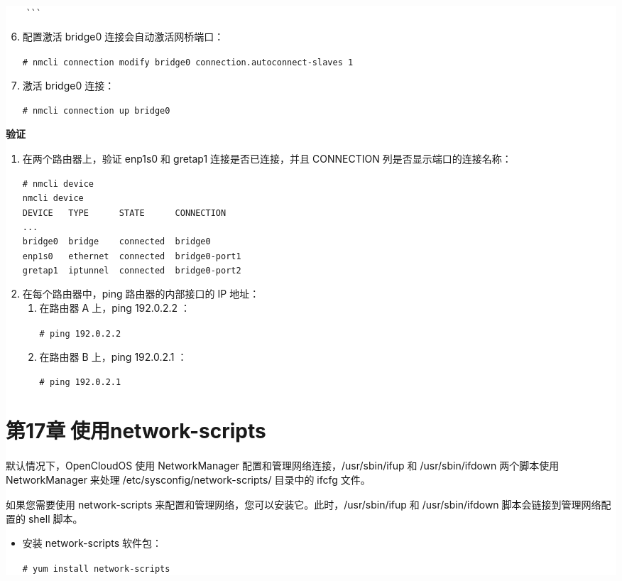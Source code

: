         ```
   6. 配置激活 bridge0 连接会自动激活网桥端口：
        ```
        # nmcli connection modify bridge0 connection.autoconnect-slaves 1
        ```
   7. 激活 bridge0 连接：
        ```
        # nmcli connection up bridge0
        ```

**验证**

1. 在两个路由器上，验证 enp1s0 和 gretap1 连接是否已连接，并且 CONNECTION 列是否显示端口的连接名称：
    ```
    # nmcli device
    nmcli device
    DEVICE   TYPE      STATE      CONNECTION
    ...
    bridge0  bridge    connected  bridge0
    enp1s0   ethernet  connected  bridge0-port1
    gretap1  iptunnel  connected  bridge0-port2
    ```
2. 在每个路由器中，ping 路由器的内部接口的 IP 地址：
   1. 在路由器 A 上，ping 192.0.2.2 ：
        ```
        # ping 192.0.2.2
        ```
   2. 在路由器 B 上，ping 192.0.2.1 ：
        ```
        # ping 192.0.2.1
        ```



# 第17章 使用network-scripts

默认情况下，OpenCloudOS 使用 NetworkManager 配置和管理网络连接，/usr/sbin/ifup 和 /usr/sbin/ifdown 两个脚本使用 NetworkManager 来处理 /etc/sysconfig/network-scripts/ 目录中的 ifcfg 文件。

如果您需要使用 network-scripts 来配置和管理网络，您可以安装它。此时，/usr/sbin/ifup 和 /usr/sbin/ifdown 脚本会链接到管理网络配置的 shell 脚本。

- 安装 network-scripts 软件包：
    ```
    # yum install network-scripts
    ```
